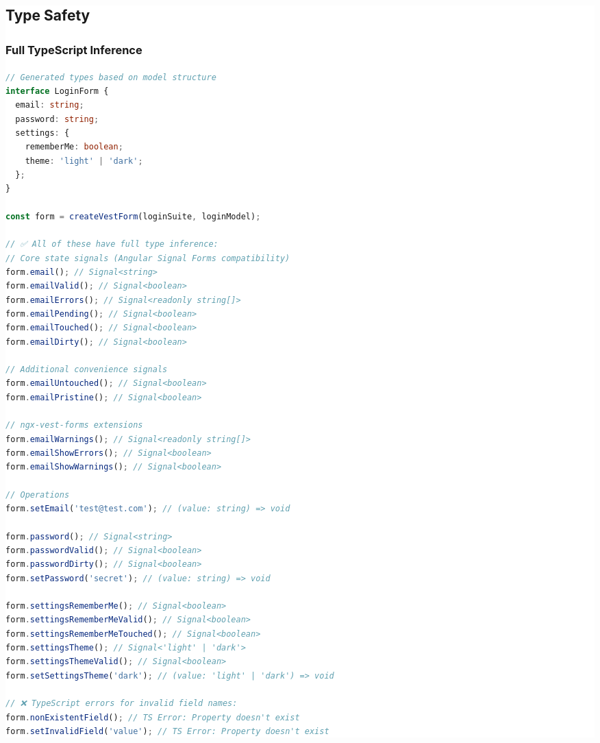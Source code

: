 ## Type Safety

### Full TypeScript Inference

```typescript
// Generated types based on model structure
interface LoginForm {
  email: string;
  password: string;
  settings: {
    rememberMe: boolean;
    theme: 'light' | 'dark';
  };
}

const form = createVestForm(loginSuite, loginModel);

// ✅ All of these have full type inference:
// Core state signals (Angular Signal Forms compatibility)
form.email(); // Signal<string>
form.emailValid(); // Signal<boolean>
form.emailErrors(); // Signal<readonly string[]>
form.emailPending(); // Signal<boolean>
form.emailTouched(); // Signal<boolean>
form.emailDirty(); // Signal<boolean>

// Additional convenience signals
form.emailUntouched(); // Signal<boolean>
form.emailPristine(); // Signal<boolean>

// ngx-vest-forms extensions
form.emailWarnings(); // Signal<readonly string[]>
form.emailShowErrors(); // Signal<boolean>
form.emailShowWarnings(); // Signal<boolean>

// Operations
form.setEmail('test@test.com'); // (value: string) => void

form.password(); // Signal<string>
form.passwordValid(); // Signal<boolean>
form.passwordDirty(); // Signal<boolean>
form.setPassword('secret'); // (value: string) => void

form.settingsRememberMe(); // Signal<boolean>
form.settingsRememberMeValid(); // Signal<boolean>
form.settingsRememberMeTouched(); // Signal<boolean>
form.settingsTheme(); // Signal<'light' | 'dark'>
form.settingsThemeValid(); // Signal<boolean>
form.setSettingsTheme('dark'); // (value: 'light' | 'dark') => void

// ❌ TypeScript errors for invalid field names:
form.nonExistentField(); // TS Error: Property doesn't exist
form.setInvalidField('value'); // TS Error: Property doesn't exist
```
